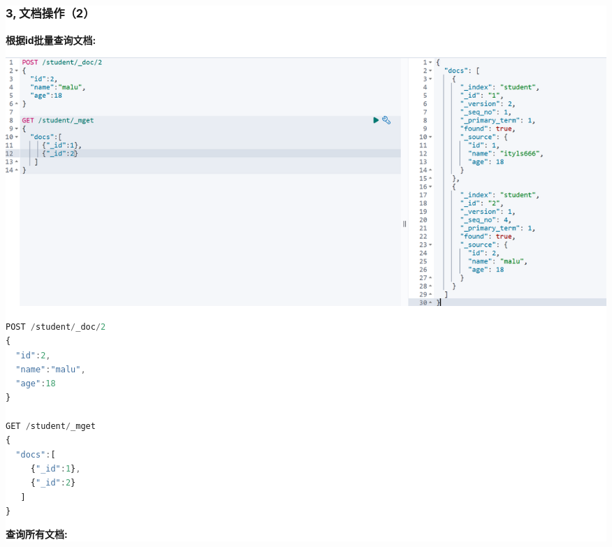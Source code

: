 





### 3, 文档操作（2）



**根据id批量查询文档:**

![1717403173571](./assets/1717403173571.png)

```js
POST /student/_doc/2
{
  "id":2,
  "name":"malu",
  "age":18
}

GET /student/_mget
{
  "docs":[
     {"_id":1},
     {"_id":2}
   ] 
}
```



**查询所有文档:**
